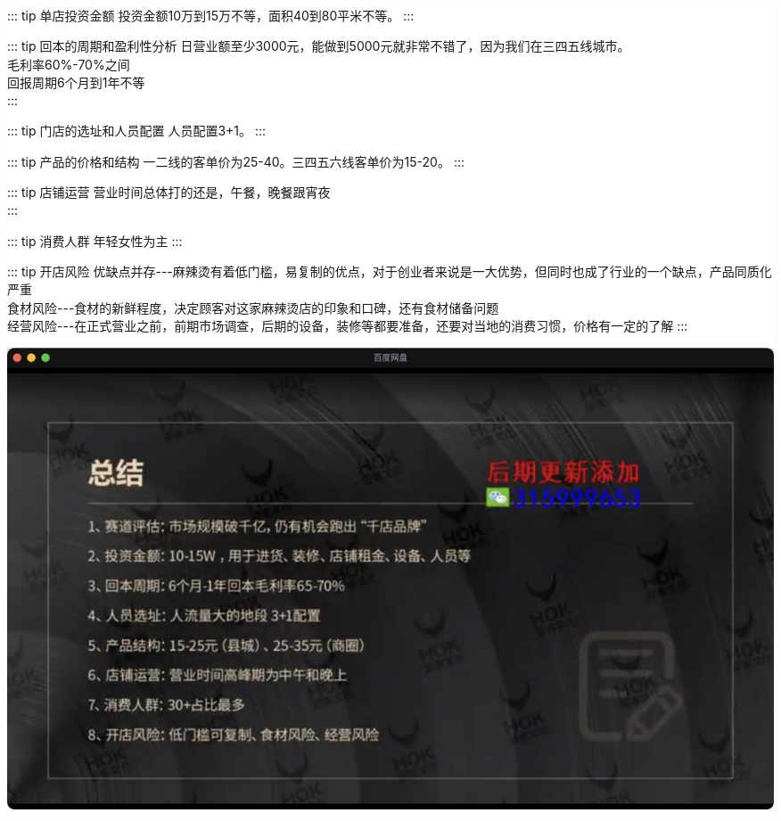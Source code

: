 ::: tip 单店投资金额
投资金额10万到15万不等，面积40到80平米不等。
:::


::: tip 回本的周期和盈利性分析
日营业额至少3000元，能做到5000元就非常不错了，因为我们在三四五线城市。<br/>
毛利率60%-70%之间<br/>
回报周期6个月到1年不等<br/>
:::


::: tip 门店的选址和人员配置
人员配置3+1。
:::


::: tip 产品的价格和结构
一二线的客单价为25-40。三四五六线客单价为15-20。
:::

::: tip 店铺运营
营业时间总体打的还是，午餐，晚餐跟宵夜<br/>
:::


::: tip 消费人群
年轻女性为主
:::


::: tip 开店风险
优缺点并存---麻辣烫有着低门槛，易复制的优点，对于创业者来说是一大优势，但同时也成了行业的一个缺点，产品同质化严重<br/>
食材风险---食材的新鲜程度，决定顾客对这家麻辣烫店的印象和口碑，还有食材储备问题<br/>
经营风险---在正式营业之前，前期市场调查，后期的设备，装修等都要准备，还要对当地的消费习惯，价格有一定的了解
:::

![An image](../../assets/lowcost_13.jpg)
